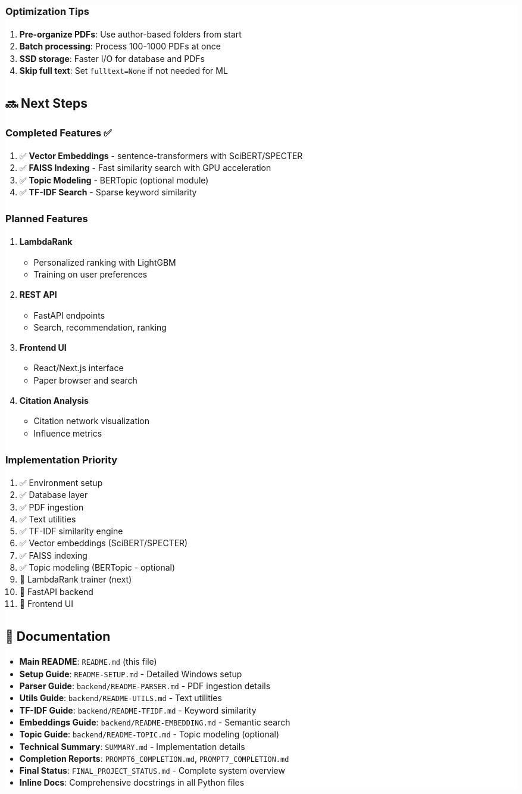 ### Optimization Tips

1. **Pre-organize PDFs**: Use author-based folders from start
2. **Batch processing**: Process 100-1000 PDFs at once
3. **SSD storage**: Faster I/O for database and PDFs
4. **Skip full text**: Set `fulltext=None` if not needed for ML

## 🔜 Next Steps

### Completed Features ✅

1. ✅ **Vector Embeddings** - sentence-transformers with SciBERT/SPECTER
2. ✅ **FAISS Indexing** - Fast similarity search with GPU acceleration
3. ✅ **Topic Modeling** - BERTopic (optional module)
4. ✅ **TF-IDF Search** - Sparse keyword similarity

### Planned Features

1. **LambdaRank**
   - Personalized ranking with LightGBM
   - Training on user preferences

2. **REST API**
   - FastAPI endpoints
   - Search, recommendation, ranking

3. **Frontend UI**
   - React/Next.js interface
   - Paper browser and search

4. **Citation Analysis**
   - Citation network visualization
   - Influence metrics

### Implementation Priority

1. ✅ Environment setup
2. ✅ Database layer
3. ✅ PDF ingestion
4. ✅ Text utilities
5. ✅ TF-IDF similarity engine
6. ✅ Vector embeddings (SciBERT/SPECTER)
7. ✅ FAISS indexing
8. ✅ Topic modeling (BERTopic - optional)
9. 🔄 LambdaRank trainer (next)
10. 🔄 FastAPI backend
11. 🔄 Frontend UI

## 📝 Documentation

- **Main README**: `README.md` (this file)
- **Setup Guide**: `README-SETUP.md` - Detailed Windows setup
- **Parser Guide**: `backend/README-PARSER.md` - PDF ingestion details
- **Utils Guide**: `backend/README-UTILS.md` - Text utilities
- **TF-IDF Guide**: `backend/README-TFIDF.md` - Keyword similarity
- **Embeddings Guide**: `backend/README-EMBEDDING.md` - Semantic search
- **Topic Guide**: `backend/README-TOPIC.md` - Topic modeling (optional)
- **Technical Summary**: `SUMMARY.md` - Implementation details
- **Completion Reports**: `PROMPT6_COMPLETION.md`, `PROMPT7_COMPLETION.md`
- **Final Status**: `FINAL_PROJECT_STATUS.md` - Complete system overview
- **Inline Docs**: Comprehensive docstrings in all Python files
